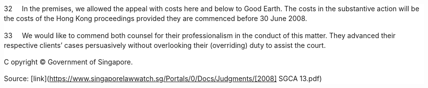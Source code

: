 32     In the premises, we allowed the appeal with costs here and below to Good Earth. The costs in the substantive action will be the costs of the Hong Kong proceedings provided they are commenced before 30 June 2008. 

33     We would like to commend both counsel for their professionalism in the conduct of this matter. They advanced their respective clients’ cases persuasively without overlooking their (overriding) duty to assist the court. 

 C opyright © Government of Singapore. 


Source: [link](https://www.singaporelawwatch.sg/Portals/0/Docs/Judgments/[2008] SGCA 13.pdf)
